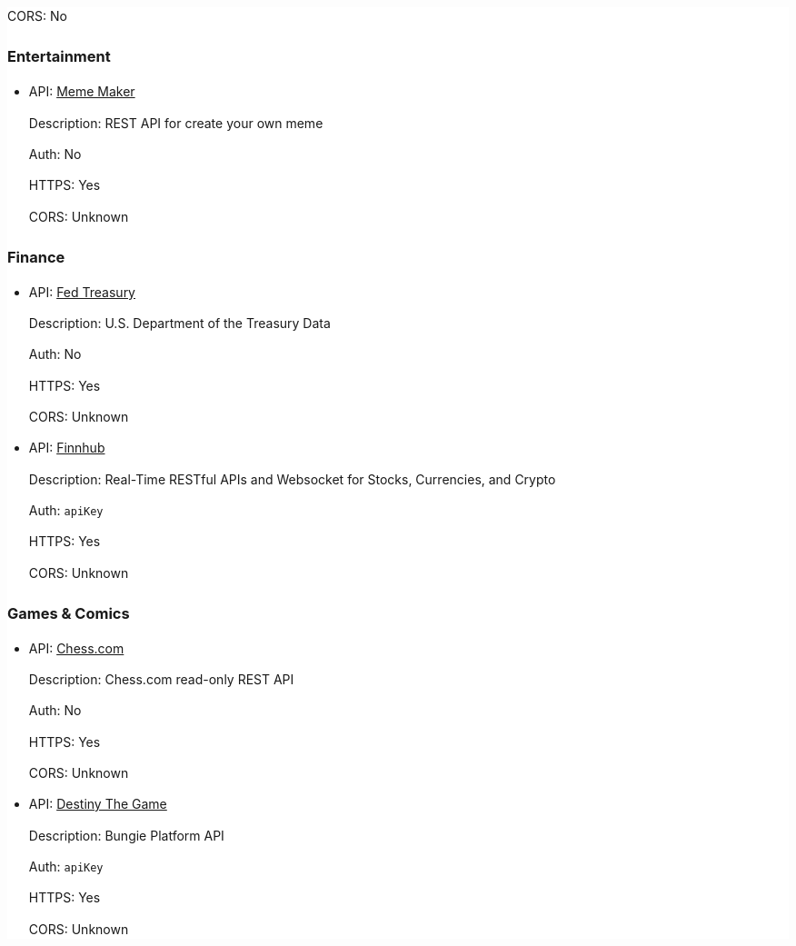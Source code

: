   CORS: No



### Entertainment

- API: [Meme Maker](https://mememaker.github.io/API/)

  Description: REST API for create your own meme

  Auth: No

  HTTPS: Yes

  CORS: Unknown



### Finance

- API: [Fed Treasury](https://fiscaldata.treasury.gov/api-documentation/)

  Description: U.S. Department of the Treasury Data

  Auth: No

  HTTPS: Yes

  CORS: Unknown


- API: [Finnhub](https://finnhub.io/docs/api)

  Description: Real-Time RESTful APIs and Websocket for Stocks, Currencies, and Crypto

  Auth: `apiKey`

  HTTPS: Yes

  CORS: Unknown



### Games & Comics

- API: [Chess.com](https://www.chess.com/news/view/published-data-api)

  Description: Chess.com read-only REST API

  Auth: No

  HTTPS: Yes

  CORS: Unknown


- API: [Destiny The Game](https://bungie-net.github.io/multi/index.html)

  Description: Bungie Platform API

  Auth: `apiKey`

  HTTPS: Yes

  CORS: Unknown
